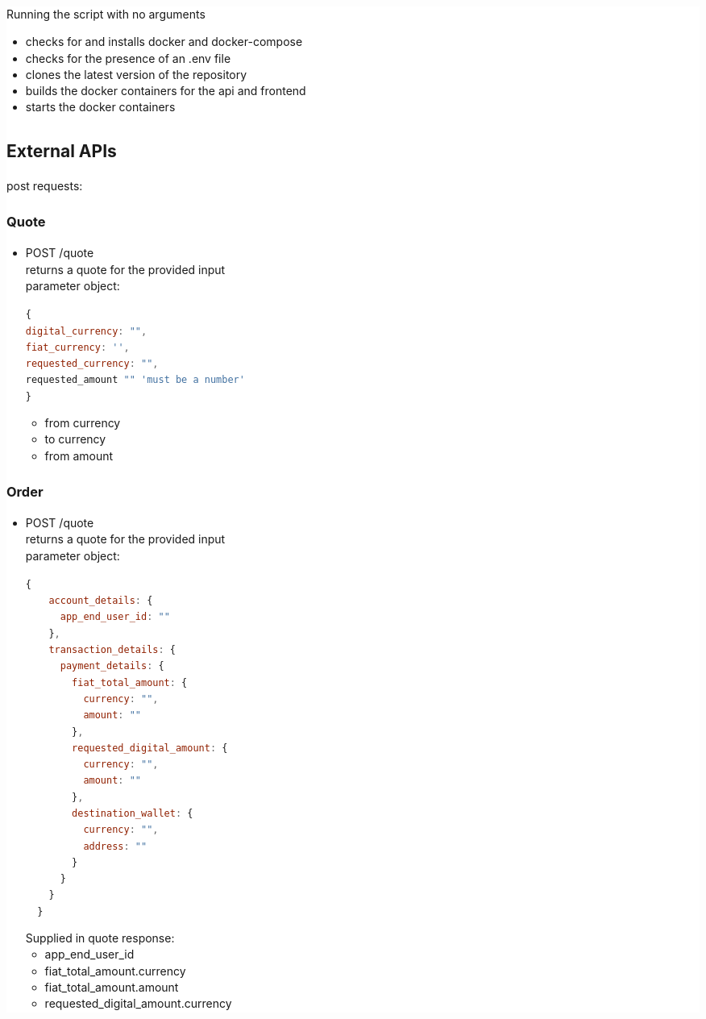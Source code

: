 Running the script with no arguments 
- checks for and installs docker and docker-compose
- checks for the presence of an .env file 
- clones the latest version of the repository
- builds the docker containers for the api and frontend
- starts the docker containers 



## External APIs



post requests:


### Quote 

- POST /quote\
    returns a quote for the provided input\
    parameter object:
    ```javascript
    {
    digital_currency: "",
    fiat_currency: '',
    requested_currency: "",
    requested_amount "" 'must be a number'
    }
    ```
    - from currency
    - to currency
    - from amount

### Order

- POST /quote\
    returns a quote for the provided input\
    parameter object:
    ```javascript
    {
        account_details: {
          app_end_user_id: ""
        },
        transaction_details: {
          payment_details: {
            fiat_total_amount: {
              currency: "",
              amount: ""
            },
            requested_digital_amount: {
              currency: "",
              amount: ""
            },
            destination_wallet: {
              currency: "",
              address: ""
            }
          }
        }
      }
    ```
    Supplied in quote response:
    - app_end_user_id
    - fiat_total_amount.currency
    - fiat_total_amount.amount
    - requested_digital_amount.currency
